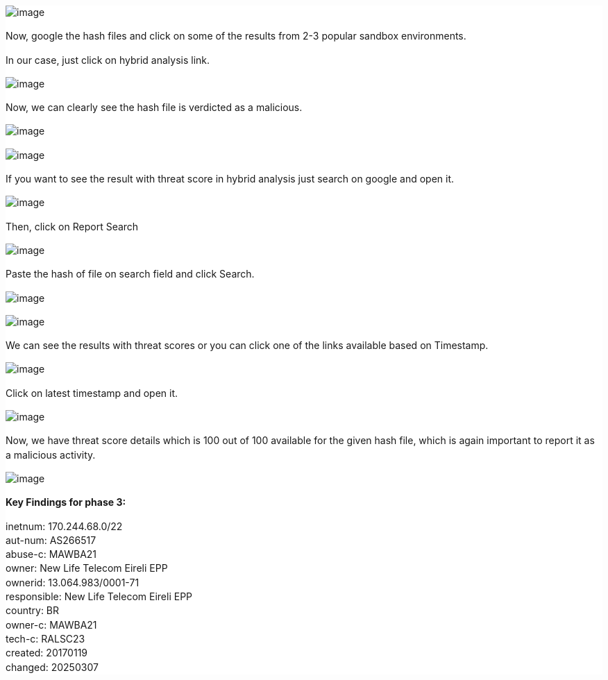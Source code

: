 ![image](https://github.com/user-attachments/assets/fd9286c5-b5af-4321-8196-d171fff69347)

Now, google the hash files and click on some of the results from 2-3 popular sandbox environments.

In our case, just click on hybrid analysis link.

![image](https://github.com/user-attachments/assets/9ab85755-dd7e-412c-a467-2767bb8801f6)

Now, we can clearly see the hash file is verdicted as a malicious.

![image](https://github.com/user-attachments/assets/4e00da4f-35bb-4c6b-a472-7e990c456bad)

![image](https://github.com/user-attachments/assets/ae8912de-2bbc-42a4-91d9-925242456cb1)

If you want to see the result with threat score in hybrid analysis just search on google and open it.

![image](https://github.com/user-attachments/assets/73b8804b-6dc4-4c47-8281-3e92f0d28574)

Then, click on Report Search

![image](https://github.com/user-attachments/assets/3738ecae-c48e-4b61-b233-83113826a837)

Paste the hash of file on search field and click Search.

![image](https://github.com/user-attachments/assets/88b61160-aad1-44ed-a724-0ad7b4bfccfa)

![image](https://github.com/user-attachments/assets/335905b8-e1d5-4bee-9467-22ae03d37dba)

We can see the results with threat scores or you can click one of the links available based on Timestamp.

![image](https://github.com/user-attachments/assets/4c0d60f4-659f-4522-afb5-482e59e25784)

Click on latest timestamp and open it.

![image](https://github.com/user-attachments/assets/fcd3d23c-fd46-4590-a579-b88eeae6a710)

Now, we have threat score details which is 100 out of 100 available for the given hash file, which is again important to report it as a malicious activity.

![image](https://github.com/user-attachments/assets/a281252c-ea17-426a-ad35-546b3709ab7b)

**Key Findings for phase 3:**

inetnum:     170.244.68.0/22 <br>
aut-num:     AS266517 <br>
abuse-c:     MAWBA21 <br>
owner:       New Life Telecom Eireli EPP <br>
ownerid:     13.064.983/0001-71 <br>
responsible: New Life Telecom Eireli EPP <br>
country:     BR <br>
owner-c:     MAWBA21 <br>
tech-c:      RALSC23 <br>
created:     20170119 <br>
changed:     20250307 <br>

